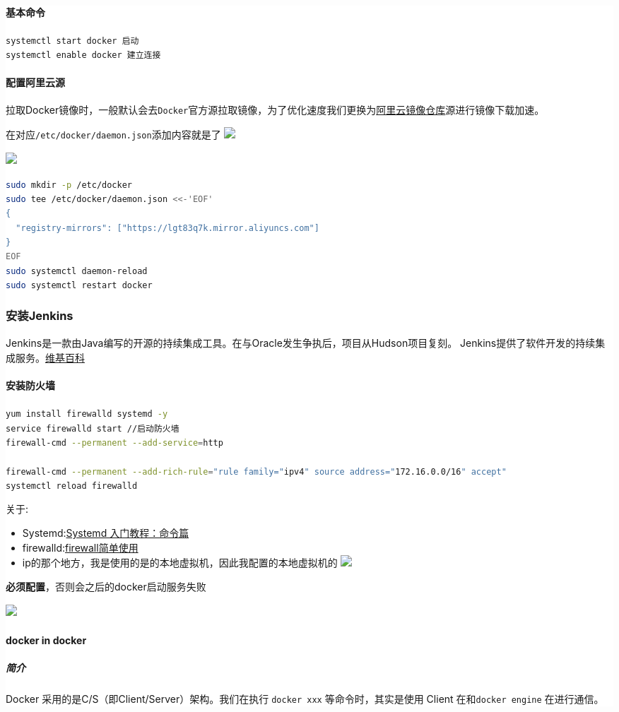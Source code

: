 #### 基本命令
```bash
systemctl start docker 启动
systemctl enable docker 建立连接
```
#### 配置阿里云源
拉取Docker镜像时，一般默认会去```Docker```官方源拉取镜像，为了优化速度我们更换为[阿里云镜像仓库](https://cr.console.aliyun.com/cn-hangzhou/instances/mirrors)源进行镜像下载加速。

在对应```/etc/docker/daemon.json```添加内容就是了
![](https://www.notion.so/image/https%3A%2F%2Fs3-us-west-2.amazonaws.com%2Fsecure.notion-static.com%2Fda079af1-512e-4843-abec-4d4436bbe947%2Fia_10024.png?table=block&id=f64d18eb-3bc7-4e55-b5fa-5dcedbf06b19&width=1410&cache=v2)

![](https://www.notion.so/image/https%3A%2F%2Fs3-us-west-2.amazonaws.com%2Fsecure.notion-static.com%2Fe8c726ed-b3af-4e1c-952d-2b1a965c189a%2Fia_10023.png?table=block&id=faaa14f7-6321-45a8-af09-b801907ed6d1&width=1350&cache=v2)
```bash
sudo mkdir -p /etc/docker
sudo tee /etc/docker/daemon.json <<-'EOF'
{
  "registry-mirrors": ["https://lgt83q7k.mirror.aliyuncs.com"]
}
EOF
sudo systemctl daemon-reload
sudo systemctl restart docker
```

### 安装Jenkins
Jenkins是一款由Java编写的开源的持续集成工具。在与Oracle发生争执后，项目从Hudson项目复刻。 Jenkins提供了软件开发的持续集成服务。[维基百科](https://zh.wikipedia.org/zh-cn/Jenkins_(%E8%BD%AF%E4%BB%B6))

#### 安装防火墙

```bash
yum install firewalld systemd -y
service firewalld start //启动防火墙
firewall-cmd --permanent --add-service=http
 
firewall-cmd --permanent --add-rich-rule="rule family="ipv4" source address="172.16.0.0/16" accept"
systemctl reload firewalld
```
关于:
- Systemd:[Systemd 入门教程：命令篇](http://www.ruanyifeng.com/blog/2016/03/systemd-tutorial-commands.html)
- firewalld:[firewall简单使用](https://blog.csdn.net/s_p_j/article/details/80979450)
- ip的那个地方，我是使用的是的本地虚拟机，因此我配置的本地虚拟机的
![](https://www.notion.so/image/https%3A%2F%2Fs3-us-west-2.amazonaws.com%2Fsecure.notion-static.com%2F8282f08f-a52f-4c4b-8c8c-c263291d0adf%2Fia_10022.png?table=block&id=76fdf1cd-349e-46bc-9194-fee1e1d2b798&width=2250&cache=v2)


**必须配置**，否则会之后的docker启动服务失败

![](https://www.notion.so/image/https%3A%2F%2Fs3-us-west-2.amazonaws.com%2Fsecure.notion-static.com%2F260f4ce0-fa5c-4c41-b529-c600d77345ef%2Fia_10021.png?table=block&id=0a10acdf-a2b0-4130-b971-d08dd3833fa6&width=2200&cache=v2)


#### docker in docker
##### 简介
Docker 采用的是C/S（即Client/Server）架构。我们在执行 ```docker xxx``` 等命令时，其实是使用 Client 在和```docker engine``` 在进行通信。
